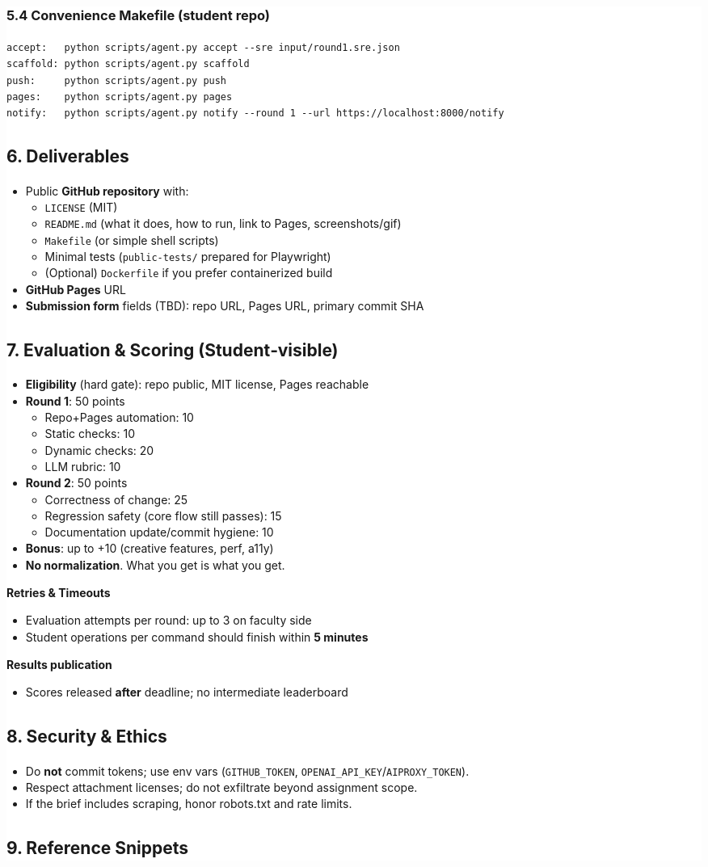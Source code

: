 ### 5.4 Convenience Makefile (student repo)

```make
accept:   python scripts/agent.py accept --sre input/round1.sre.json
scaffold: python scripts/agent.py scaffold
push:     python scripts/agent.py push
pages:    python scripts/agent.py pages
notify:   python scripts/agent.py notify --round 1 --url https://localhost:8000/notify
```

## 6. Deliverables

- Public **GitHub repository** with:
  - `LICENSE` (MIT)
  - `README.md` (what it does, how to run, link to Pages, screenshots/gif)
  - `Makefile` (or simple shell scripts)
  - Minimal tests (`public-tests/` prepared for Playwright)
  - (Optional) `Dockerfile` if you prefer containerized build
- **GitHub Pages** URL
- **Submission form** fields (TBD): repo URL, Pages URL, primary commit SHA

## 7. Evaluation & Scoring (Student‑visible)

- **Eligibility** (hard gate): repo public, MIT license, Pages reachable
- **Round 1**: 50 points
  - Repo+Pages automation: 10
  - Static checks: 10
  - Dynamic checks: 20
  - LLM rubric: 10
- **Round 2**: 50 points
  - Correctness of change: 25
  - Regression safety (core flow still passes): 15
  - Documentation update/commit hygiene: 10
- **Bonus**: up to +10 (creative features, perf, a11y)
- **No normalization**. What you get is what you get.

**Retries & Timeouts**

- Evaluation attempts per round: up to 3 on faculty side
- Student operations per command should finish within **5 minutes**

**Results publication**

- Scores released **after** deadline; no intermediate leaderboard

## 8. Security & Ethics

- Do **not** commit tokens; use env vars (`GITHUB_TOKEN`, `OPENAI_API_KEY`/`AIPROXY_TOKEN`).
- Respect attachment licenses; do not exfiltrate beyond assignment scope.
- If the brief includes scraping, honor robots.txt and rate limits.

## 9. Reference Snippets
